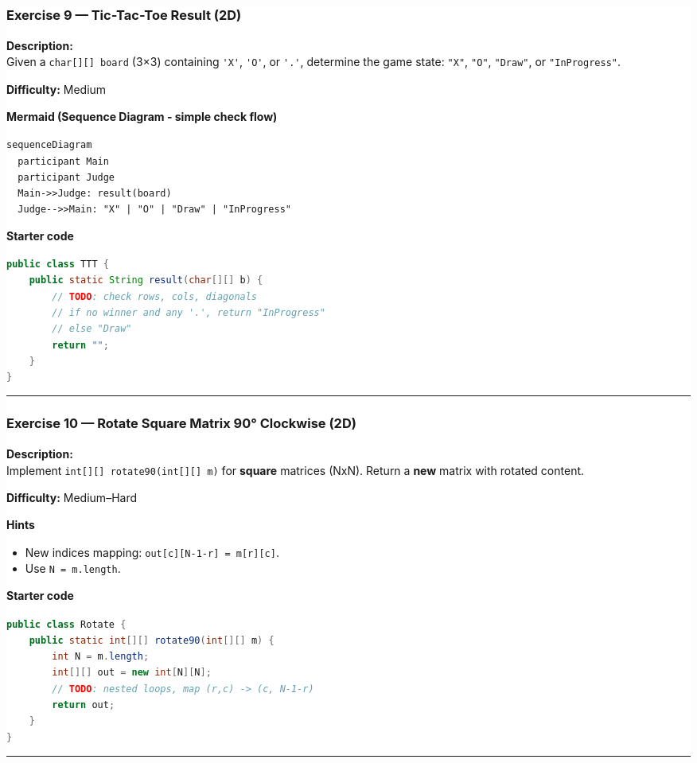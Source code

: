 
### Exercise 9 — Tic-Tac-Toe Result (2D)
**Description:**  
Given a `char[][] board` (3×3) containing `'X'`, `'O'`, or `'.'`, determine the game state: `"X"`, `"O"`, `"Draw"`, or `"InProgress"`.

**Difficulty:** Medium

**Mermaid (Sequence Diagram - simple check flow)**
```mermaid
sequenceDiagram
  participant Main
  participant Judge
  Main->>Judge: result(board)
  Judge-->>Main: "X" | "O" | "Draw" | "InProgress"
```

**Starter code**
```java
public class TTT {
    public static String result(char[][] b) {
        // TODO: check rows, cols, diagonals
        // if no winner and any '.', return "InProgress"
        // else "Draw"
        return "";
    }
}
```

---

### Exercise 10 — Rotate Square Matrix 90° Clockwise (2D)
**Description:**  
Implement `int[][] rotate90(int[][] m)` for **square** matrices (NxN). Return a **new** matrix with rotated content.

**Difficulty:** Medium–Hard

**Hints**
- New indices mapping: `out[c][N-1-r] = m[r][c]`.
- Use `N = m.length`.

**Starter code**
```java
public class Rotate {
    public static int[][] rotate90(int[][] m) {
        int N = m.length;
        int[][] out = new int[N][N];
        // TODO: nested loops, map (r,c) -> (c, N-1-r)
        return out;
    }
}
```

---
